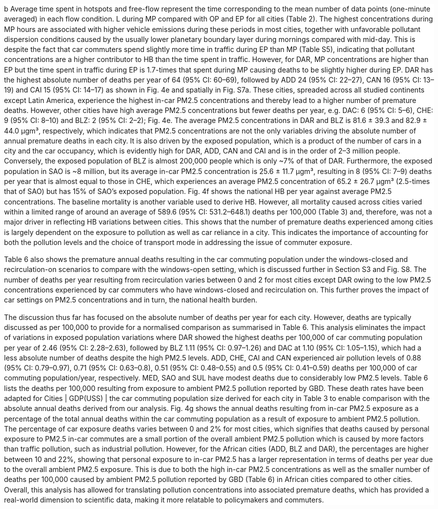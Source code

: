 b Average time spent in hotspots and free-flow represent the time corresponding to the mean number of data points (one-minute averaged) in each flow condition. L during MP compared with OP and EP for all cities (Table 2). The highest concentrations during MP hours are associated with higher vehicle emissions during these periods in most cities, together with unfavorable pollutant dispersion conditions caused by the usually lower planetary boundary layer during mornings compared with mid-day. This is despite the fact that car commuters spend slightly more time in traffic during EP than MP (Table S5), indicating that pollutant concentrations are a higher contributor to HB than the time spent in traffic. However, for DAR, MP concentrations are higher than EP but the time spent in traffic during EP is 1.7-times that spent during MP causing deaths to be slightly higher during EP. DAR has the highest absolute number of deaths per year of 64 (95% CI: 60–69), followed by ADD 24 (95% CI: 22–27), CAN 16 (95% CI: 13–19) and CAI 15 (95% CI: 14–17) as shown in Fig. 4e and spatially in Fig. S7a. These cities, spreaded across all studied continents except Latin America, experience the highest in-car PM2.5 concentrations and thereby lead to a higher number of premature deaths. However, other cities have high average PM2.5 concentrations but fewer deaths per year, e.g. DAC: 6 (95% CI: 5–6), CHE: 9 (95% CI: 8–10) and BLZ: 2 (95% CI: 2–2); Fig. 4e. The average PM2.5 concentrations in DAR and BLZ is 81.6 ± 39.3 and 82.9 ± 44.0 μgm³, respectively, which indicates that PM2.5 concentrations are not the only variables driving the absolute number of annual premature deaths in each city. It is also driven by the exposed population, which is a product of the number of cars in a city and the car occupancy, which is evidently high for DAR, ADD, CAN and CAI and is in the order of 2–3 million people. Conversely, the exposed population of BLZ is almost 200,000 people which is only ~7% of that of DAR. Furthermore, the exposed population in SAO is ~8 million, but its average in-car PM2.5 concentration is 25.6 ± 11.7 μgm³, resulting in 8 (95% CI: 7–9) deaths per year that is almost equal to those in CHE, which experiences an average PM2.5 concentration of 65.2 ± 26.7 μgm³ (2.5-times that of SAO) but has 15% of SAO’s exposed population. Fig. 4f shows the national HB per year against average PM2.5 concentrations. The baseline mortality is another variable used to derive HB. However, all mortality caused across cities varied within a limited range of around an average of 589.6 (95% CI: 531.2–648.1) deaths per 100,000 (Table 3) and, therefore, was not a major driver in reflecting HB variations between cities. This shows that the number of premature deaths experienced among cities is largely dependent on the exposure to pollution as well as car reliance in a city. This indicates the importance of accounting for both the pollution levels and the choice of transport mode in addressing the issue of commuter exposure.

Table 6 also shows the premature annual deaths resulting in the car commuting population under the windows-closed and recirculation-on scenarios to compare with the windows-open setting, which is discussed further in Section S3 and Fig. S8. The number of deaths per year resulting from recirculation varies between 0 and 2 for most cities except DAR owing to the low PM2.5 concentrations experienced by car commuters who have windows-closed and recirculation on. This further proves the impact of car settings on PM2.5 concentrations and in turn, the national health burden.

The discussion thus far has focused on the absolute number of deaths per year for each city. However, deaths are typically discussed as per 100,000 to provide for a normalised comparison as summarised in Table 6. This analysis eliminates the impact of variations in exposed population variations where DAR showed the highest deaths per 100,000 of car commuting population per year of 2.46 (95% CI: 2.28–2.63), followed by BLZ 1.11 (95% CI: 0.97–1.26) and DAC at 1.10 (95% CI: 1.05–1.15), which had a less absolute number of deaths despite the high PM2.5 levels. ADD, CHE, CAI and CAN experienced air pollution levels of 0.88 (95% CI: 0.79–0.97), 0.71 (95% CI: 0.63–0.8), 0.51 (95% CI: 0.48–0.55) and 0.5 (95% CI: 0.41–0.59) deaths per 100,000 of car commuting population/year, respectively. MED, SAO and SUL have modest deaths due to considerably low PM2.5 levels. Table 6 lists the deaths per 100,000 resulting from exposure to ambient PM2.5 pollution reported by GBD. These death rates have been adapted for Cities | GDP(USS) | the car commuting population size derived for each city in Table 3 to enable comparison with the absolute annual deaths derived from our analysis. Fig. 4g shows the annual deaths resulting from in-car PM2.5 exposure as a percentage of the total annual deaths within the car commuting population as a result of exposure to ambient PM2.5 pollution. The percentage of car exposure deaths varies between 0 and 2% for most cities, which signifies that deaths caused by personal exposure to PM2.5 in-car commutes are a small portion of the overall ambient PM2.5 pollution which is caused by more factors than traffic pollution, such as industrial pollution. However, for the African cities (ADD, BLZ and DAR), the percentages are higher between 10 and 22%, showing that personal exposure to in-car PM2.5 has a larger representation in terms of deaths per year due to the overall ambient PM2.5 exposure. This is due to both the high in-car PM2.5 concentrations as well as the smaller number of deaths per 100,000 caused by ambient PM2.5 pollution reported by GBD (Table 6) in African cities compared to other cities. Overall, this analysis has allowed for translating pollution concentrations into associated premature deaths, which has provided a real-world dimension to scientific data, making it more relatable to policymakers and commuters.
